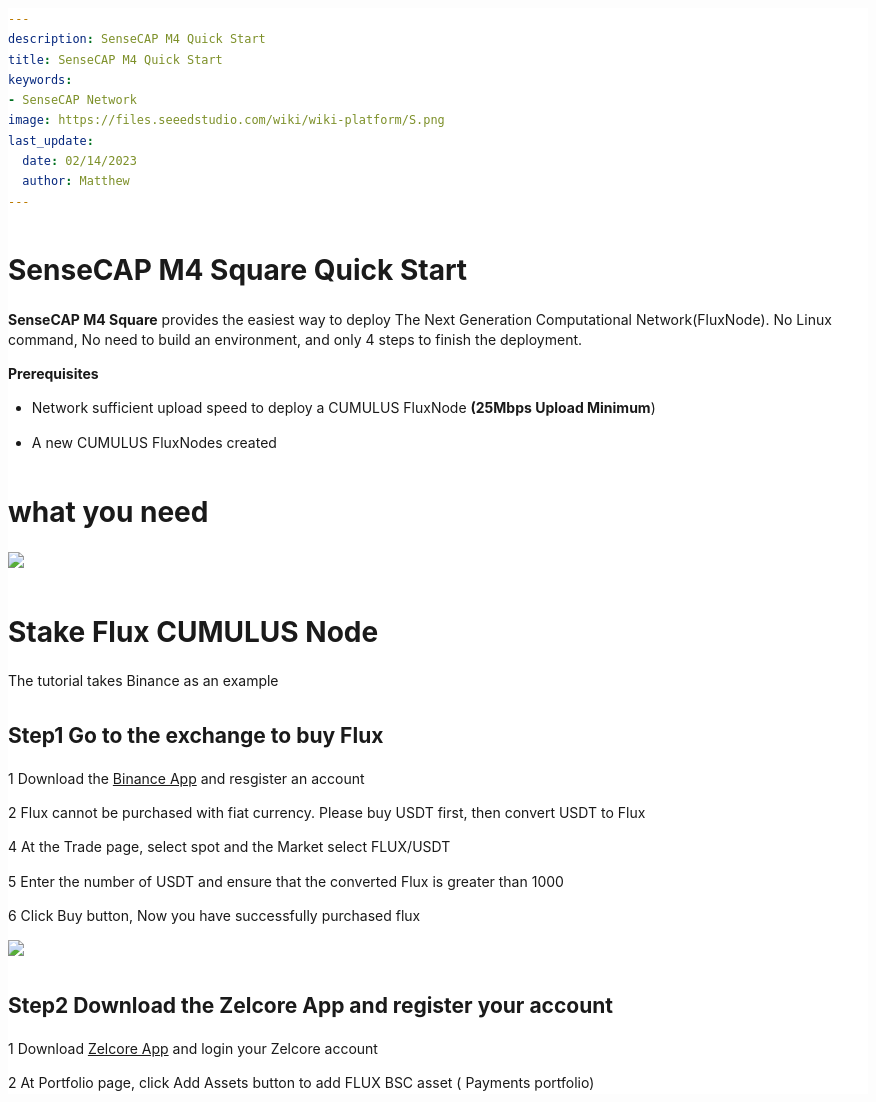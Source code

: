 ```yaml
---
description: SenseCAP M4 Quick Start
title: SenseCAP M4 Quick Start
keywords:
- SenseCAP Network
image: https://files.seeedstudio.com/wiki/wiki-platform/S.png
last_update:
  date: 02/14/2023
  author: Matthew
---
```


**SenseCAP M4 Square Quick Start**
==================================

**SenseCAP M4 Square** provides the easiest way to deploy The Next Generation Computational Network(FluxNode). No Linux command, No need to build an environment, and only 4 steps to finish the deployment.

**Prerequisites**

*   Network sufficient upload speed to deploy a CUMULUS FluxNode **(25Mbps Upload Minimum**)
    
*   A new CUMULUS FluxNodes created
    

what you need
=============

![](https://www.sensecapmx.com/wp-content/uploads/2022/12/Pasted-into-Quick-Start.png)

Stake Flux CUMULUS Node
=======================

The tutorial takes Binance as an example

Step1 Go to the exchange to buy Flux
------------------------------------

1 Download the [Binance App](https://www.binance.com/zh-CN/download) and resgister an account

2 Flux cannot be purchased with fiat currency. Please buy USDT first, then convert USDT to Flux

4 At the Trade page, select spot and the Market select FLUX/USDT

5 Enter the number of USDT and ensure that the converted Flux is greater than 1000

6 Click Buy button, Now you have successfully purchased flux

![](https://www.sensecapmx.com/wp-content/uploads/2023/01/Pasted-into-Stake-Flux-CUMULUS-Node.jpg)

Step2 Download the Zelcore App and register your account
--------------------------------------------------------

1 Download [Zelcore App](https://zelcore.io/) and login your Zelcore account

2 At Portfolio page, click Add Assets button to add FLUX BSC asset ( Payments portfolio)

